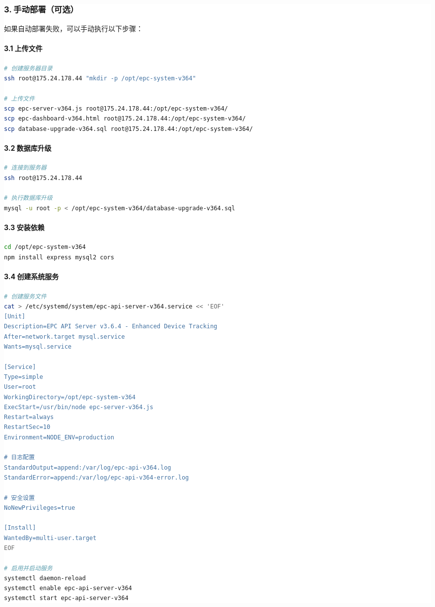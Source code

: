 ### 3. 手动部署（可选）

如果自动部署失败，可以手动执行以下步骤：

#### 3.1 上传文件
```bash
# 创建服务器目录
ssh root@175.24.178.44 "mkdir -p /opt/epc-system-v364"

# 上传文件
scp epc-server-v364.js root@175.24.178.44:/opt/epc-system-v364/
scp epc-dashboard-v364.html root@175.24.178.44:/opt/epc-system-v364/
scp database-upgrade-v364.sql root@175.24.178.44:/opt/epc-system-v364/
```

#### 3.2 数据库升级
```bash
# 连接到服务器
ssh root@175.24.178.44

# 执行数据库升级
mysql -u root -p < /opt/epc-system-v364/database-upgrade-v364.sql
```

#### 3.3 安装依赖
```bash
cd /opt/epc-system-v364
npm install express mysql2 cors
```

#### 3.4 创建系统服务
```bash
# 创建服务文件
cat > /etc/systemd/system/epc-api-server-v364.service << 'EOF'
[Unit]
Description=EPC API Server v3.6.4 - Enhanced Device Tracking
After=network.target mysql.service
Wants=mysql.service

[Service]
Type=simple
User=root
WorkingDirectory=/opt/epc-system-v364
ExecStart=/usr/bin/node epc-server-v364.js
Restart=always
RestartSec=10
Environment=NODE_ENV=production

# 日志配置
StandardOutput=append:/var/log/epc-api-v364.log
StandardError=append:/var/log/epc-api-v364-error.log

# 安全设置
NoNewPrivileges=true

[Install]
WantedBy=multi-user.target
EOF

# 启用并启动服务
systemctl daemon-reload
systemctl enable epc-api-server-v364
systemctl start epc-api-server-v364
```
